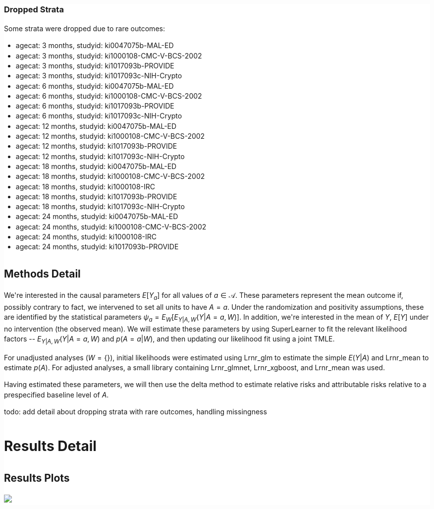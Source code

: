 ### Dropped Strata

Some strata were dropped due to rare outcomes:

* agecat: 3 months, studyid: ki0047075b-MAL-ED
* agecat: 3 months, studyid: ki1000108-CMC-V-BCS-2002
* agecat: 3 months, studyid: ki1017093b-PROVIDE
* agecat: 3 months, studyid: ki1017093c-NIH-Crypto
* agecat: 6 months, studyid: ki0047075b-MAL-ED
* agecat: 6 months, studyid: ki1000108-CMC-V-BCS-2002
* agecat: 6 months, studyid: ki1017093b-PROVIDE
* agecat: 6 months, studyid: ki1017093c-NIH-Crypto
* agecat: 12 months, studyid: ki0047075b-MAL-ED
* agecat: 12 months, studyid: ki1000108-CMC-V-BCS-2002
* agecat: 12 months, studyid: ki1017093b-PROVIDE
* agecat: 12 months, studyid: ki1017093c-NIH-Crypto
* agecat: 18 months, studyid: ki0047075b-MAL-ED
* agecat: 18 months, studyid: ki1000108-CMC-V-BCS-2002
* agecat: 18 months, studyid: ki1000108-IRC
* agecat: 18 months, studyid: ki1017093b-PROVIDE
* agecat: 18 months, studyid: ki1017093c-NIH-Crypto
* agecat: 24 months, studyid: ki0047075b-MAL-ED
* agecat: 24 months, studyid: ki1000108-CMC-V-BCS-2002
* agecat: 24 months, studyid: ki1000108-IRC
* agecat: 24 months, studyid: ki1017093b-PROVIDE

## Methods Detail

We're interested in the causal parameters $E[Y_a]$ for all values of $a \in \mathcal{A}$. These parameters represent the mean outcome if, possibly contrary to fact, we intervened to set all units to have $A=a$. Under the randomization and positivity assumptions, these are identified by the statistical parameters $\psi_a=E_W[E_{Y|A,W}(Y|A=a,W)]$.  In addition, we're interested in the mean of $Y$, $E[Y]$ under no intervention (the observed mean). We will estimate these parameters by using SuperLearner to fit the relevant likelihood factors -- $E_{Y|A,W}(Y|A=a,W)$ and $p(A=a|W)$, and then updating our likelihood fit using a joint TMLE.

For unadjusted analyses ($W=\{\}$), initial likelihoods were estimated using Lrnr_glm to estimate the simple $E(Y|A)$ and Lrnr_mean to estimate $p(A)$. For adjusted analyses, a small library containing Lrnr_glmnet, Lrnr_xgboost, and Lrnr_mean was used.

Having estimated these parameters, we will then use the delta method to estimate relative risks and attributable risks relative to a prespecified baseline level of $A$.

todo: add detail about dropping strata with rare outcomes, handling missingness




# Results Detail

## Results Plots
![](/tmp/1741040d-f395-420e-bbad-14251ef4e713/REPORT_files/figure-html/plot_tsm-1.png)
